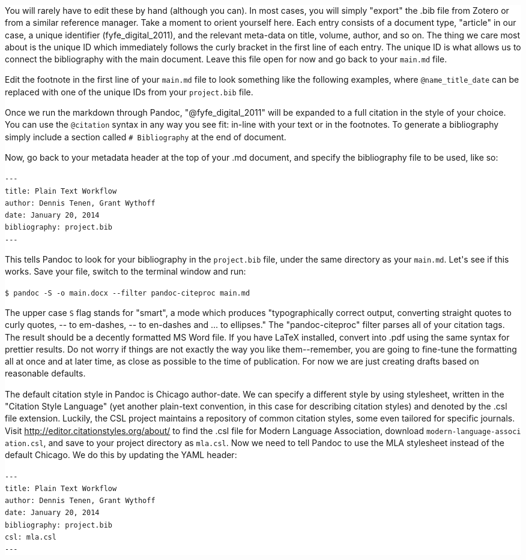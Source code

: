 
You will rarely have to edit these by hand (although you can). In most cases, you will simply "export" the .bib file from Zotero or from a similar reference manager. Take a moment to orient yourself here. Each entry consists of a document type, "article" in our case, a unique identifier (fyfe_digital_2011), and the relevant meta-data on title, volume, author, and so on. The thing we care most about is the unique ID which immediately follows the curly bracket in the first line of each entry. The unique ID is what allows us to connect the bibliography with the main document. Leave this file open for now and go back to your `main.md` file.

Edit the footnote in the first line of your `main.md` file to look something like the following examples, where `@name_title_date` can be replaced with one of the unique IDs from your `project.bib` file.

Once we run the markdown through Pandoc, "@fyfe_digital_2011" will be expanded to a full citation in the style of your choice. You can use the `@citation` syntax in any way you see fit: in-line with your text or in the footnotes. To generate a bibliography simply include a section called `# Bibliography` at the end of document.

Now, go back to your metadata header at the top of your .md document, and specify the bibliography file to be used, like so:
    
    
    ---
    title: Plain Text Workflow
    author: Dennis Tenen, Grant Wythoff
    date: January 20, 2014
    bibliography: project.bib
    ---
    

This tells Pandoc to look for your bibliography in the `project.bib` file, under the same directory as your `main.md`. Let's see if this works. Save your file, switch to the terminal window and run:
    
    
    $ pandoc -S -o main.docx --filter pandoc-citeproc main.md
    

The upper case `S` flag stands for "smart", a mode which produces "typographically correct output, converting straight quotes to curly quotes, -- to em-dashes, -- to en-dashes and … to ellipses." The "pandoc-citeproc" filter parses all of your citation tags. The result should be a decently formatted MS Word file. If you have LaTeX installed, convert into .pdf using the same syntax for prettier results. Do not worry if things are not exactly the way you like them--remember, you are going to fine-tune the formatting all at once and at later time, as close as possible to the time of publication. For now we are just creating drafts based on reasonable defaults.

The default citation style in Pandoc is Chicago author-date. We can specify a different style by using stylesheet, written in the "Citation Style Language" (yet another plain-text convention, in this case for describing citation styles) and denoted by the .csl file extension. Luckily, the CSL project maintains a repository of common citation styles, some even tailored for specific journals. Visit <http://editor.citationstyles.org/about/> to find the .csl file for Modern Language Association, download `modern-language-association.csl`, and save to your project directory as `mla.csl`. Now we need to tell Pandoc to use the MLA stylesheet instead of the default Chicago. We do this by updating the YAML header:
    
    
    ---
    title: Plain Text Workflow
    author: Dennis Tenen, Grant Wythoff
    date: January 20, 2014
    bibliography: project.bib
    csl: mla.csl
    ---
    